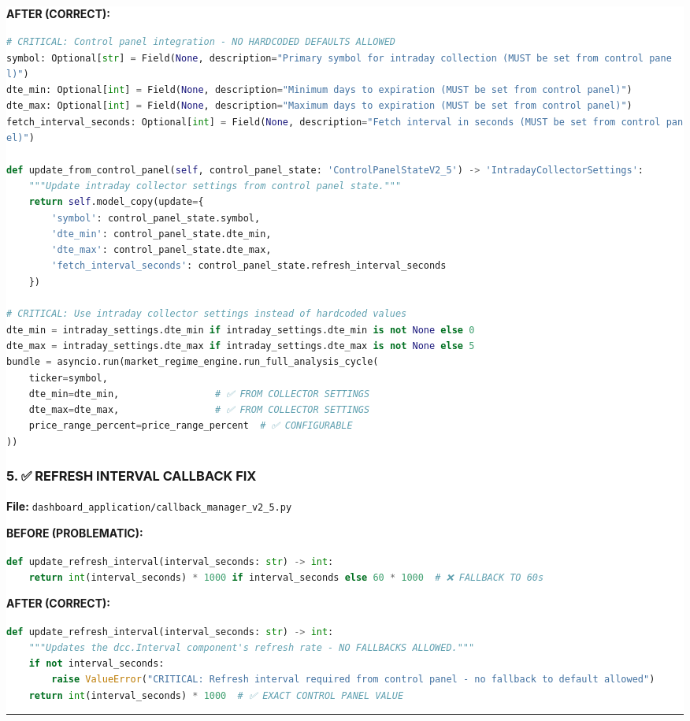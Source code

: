 **AFTER (CORRECT):**
```python
# CRITICAL: Control panel integration - NO HARDCODED DEFAULTS ALLOWED
symbol: Optional[str] = Field(None, description="Primary symbol for intraday collection (MUST be set from control panel)")
dte_min: Optional[int] = Field(None, description="Minimum days to expiration (MUST be set from control panel)")
dte_max: Optional[int] = Field(None, description="Maximum days to expiration (MUST be set from control panel)")
fetch_interval_seconds: Optional[int] = Field(None, description="Fetch interval in seconds (MUST be set from control panel)")

def update_from_control_panel(self, control_panel_state: 'ControlPanelStateV2_5') -> 'IntradayCollectorSettings':
    """Update intraday collector settings from control panel state."""
    return self.model_copy(update={
        'symbol': control_panel_state.symbol,
        'dte_min': control_panel_state.dte_min,
        'dte_max': control_panel_state.dte_max,
        'fetch_interval_seconds': control_panel_state.refresh_interval_seconds
    })

# CRITICAL: Use intraday collector settings instead of hardcoded values
dte_min = intraday_settings.dte_min if intraday_settings.dte_min is not None else 0
dte_max = intraday_settings.dte_max if intraday_settings.dte_max is not None else 5
bundle = asyncio.run(market_regime_engine.run_full_analysis_cycle(
    ticker=symbol,
    dte_min=dte_min,                 # ✅ FROM COLLECTOR SETTINGS
    dte_max=dte_max,                 # ✅ FROM COLLECTOR SETTINGS
    price_range_percent=price_range_percent  # ✅ CONFIGURABLE
))
```

### **5. ✅ REFRESH INTERVAL CALLBACK FIX**

**File:** `dashboard_application/callback_manager_v2_5.py`

**BEFORE (PROBLEMATIC):**
```python
def update_refresh_interval(interval_seconds: str) -> int:
    return int(interval_seconds) * 1000 if interval_seconds else 60 * 1000  # ❌ FALLBACK TO 60s
```

**AFTER (CORRECT):**
```python
def update_refresh_interval(interval_seconds: str) -> int:
    """Updates the dcc.Interval component's refresh rate - NO FALLBACKS ALLOWED."""
    if not interval_seconds:
        raise ValueError("CRITICAL: Refresh interval required from control panel - no fallback to default allowed")
    return int(interval_seconds) * 1000  # ✅ EXACT CONTROL PANEL VALUE
```

---
